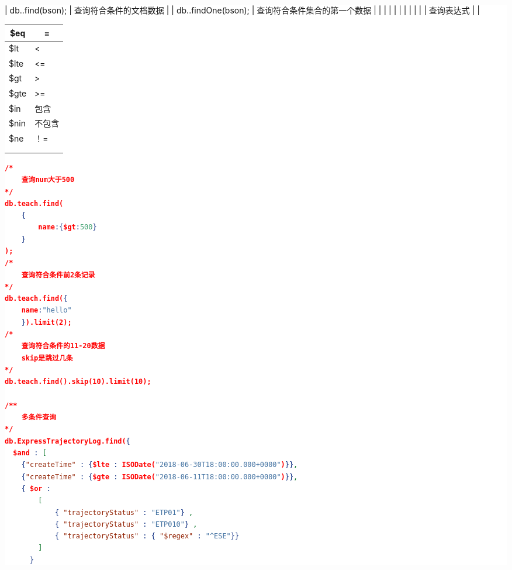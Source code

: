 | db.<collection>.find(bson);        |        查询符合条件的文档数据 |
| db.<collection>.findOne(bson);     |     查询符合条件集合的第一个数据 |
|                                    |                    |
|                                    |                    |
|                                    |                    |
| 查询表达式                              |                    |

| $eq  | =    |
| ---- | ---- |
| $lt  | <    |
| $lte | <=   |
| $gt  | >    |
| $gte | >=   |
| $in  | 包含   |
| $nin | 不包含  |
| $ne  | ！=   |
|      |      |
|      |      |

```json
/*
    查询num大于500
*/
db.teach.find(
    {
        name:{$gt:500}
    }
);
/*
	查询符合条件前2条记录
*/
db.teach.find({
    name:"hello"
    }).limit(2);
/*
	查询符合条件的11-20数据
	skip是跳过几条
*/
db.teach.find().skip(10).limit(10);

/**
	多条件查询
*/
db.ExpressTrajectoryLog.find({ 
  $and : [
  	{"createTime" : {$lte : ISODate("2018-06-30T18:00:00.000+0000")}},
  	{"createTime" : {$gte : ISODate("2018-06-11T18:00:00.000+0000")}},
  	{ $or :
   	    [ 
   	    	{ "trajectoryStatus" : "ETP01"} , 
   	    	{ "trajectoryStatus" : "ETP010"} , 
   	    	{ "trajectoryStatus" : { "$regex" : "^ESE"}}
   	    ]
   	  }
```